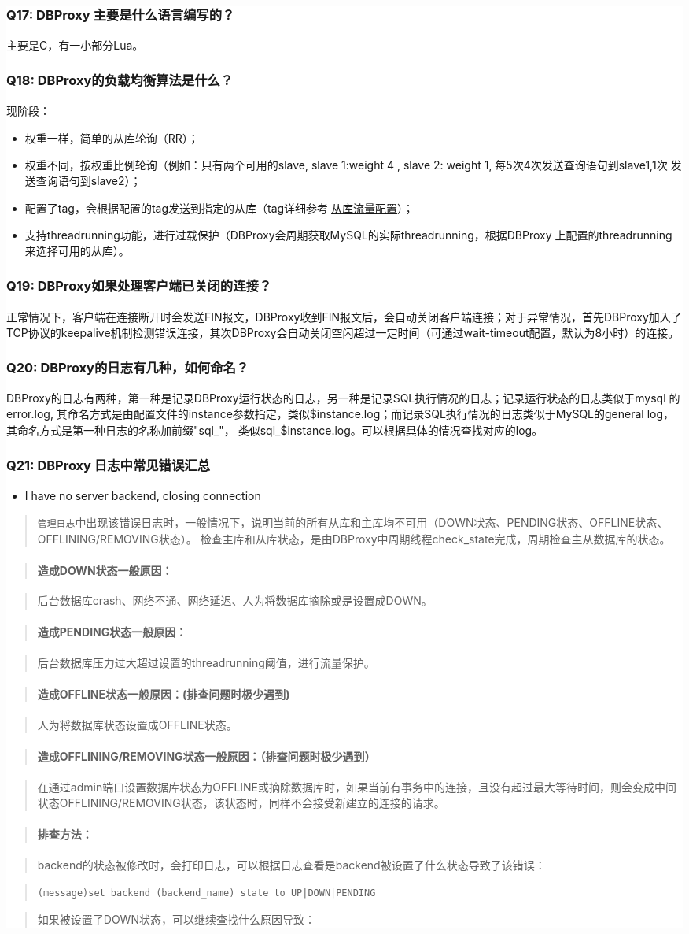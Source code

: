 ### Q17: DBProxy 主要是什么语言编写的？

主要是C，有一小部分Lua。

### Q18: DBProxy的负载均衡算法是什么？

现阶段：   
 
- 权重一样，简单的从库轮询（RR）；    

- 权重不同，按权重比例轮询（例如：只有两个可用的slave, slave 1:weight 4  , slave 2: weight 1, 每5次4次发送查询语句到slave1,1次 发送查询语句到slave2）；   
 
- 配置了tag，会根据配置的tag发送到指定的从库（tag详细参考 [从库流量配置](https://github.com/Meituan-Dianping/DBProxy/blob/master/doc/USER_GUIDE.md#3.3.7.2)）；

- 支持threadrunning功能，进行过载保护（DBProxy会周期获取MySQL的实际threadrunning，根据DBProxy 上配置的threadrunning来选择可用的从库）。

### Q19: DBProxy如果处理客户端已关闭的连接？

正常情况下，客户端在连接断开时会发送FIN报文，DBProxy收到FIN报文后，会自动关闭客户端连接；对于异常情况，首先DBProxy加入了TCP协议的keepalive机制检测错误连接，其次DBProxy会自动关闭空闲超过一定时间（可通过wait-timeout配置，默认为8小时）的连接。

### Q20: DBProxy的日志有几种，如何命名？

DBProxy的日志有两种，第一种是记录DBProxy运行状态的日志，另一种是记录SQL执行情况的日志；记录运行状态的日志类似于mysql 的 error.log, 其命名方式是由配置文件的instance参数指定，类似$instance.log；而记录SQL执行情况的日志类似于MySQL的general log，其命名方式是第一种日志的名称加前缀"sql_"， 类似sql_$instance.log。可以根据具体的情况查找对应的log。
### Q21: DBProxy 日志中常见错误汇总

- I have no server backend, closing connection

>`管理日志`中出现该错误日志时，一般情况下，说明当前的所有从库和主库均不可用（DOWN状态、PENDING状态、OFFLINE状态、OFFLINING/REMOVING状态）。
检查主库和从库状态，是由DBProxy中周期线程check_state完成，周期检查主从数据库的状态。

>#### 造成DOWN状态一般原因：

>后台数据库crash、网络不通、网络延迟、人为将数据库摘除或是设置成DOWN。

>#### 造成PENDING状态一般原因：

>后台数据库压力过大超过设置的threadrunning阈值，进行流量保护。

>#### 造成OFFLINE状态一般原因：(排查问题时极少遇到)

>人为将数据库状态设置成OFFLINE状态。

>#### 造成OFFLINING/REMOVING状态一般原因：（排查问题时极少遇到）

>在通过admin端口设置数据库状态为OFFLINE或摘除数据库时，如果当前有事务中的连接，且没有超过最大等待时间，则会变成中间状态OFFLINING/REMOVING状态，该状态时，同样不会接受新建立的连接的请求。

>#### 排查方法：

>backend的状态被修改时，会打印日志，可以根据日志查看是backend被设置了什么状态导致了该错误：

>`(message)set backend (backend_name) state to UP|DOWN|PENDING`

>如果被设置了DOWN状态，可以继续查找什么原因导致：
